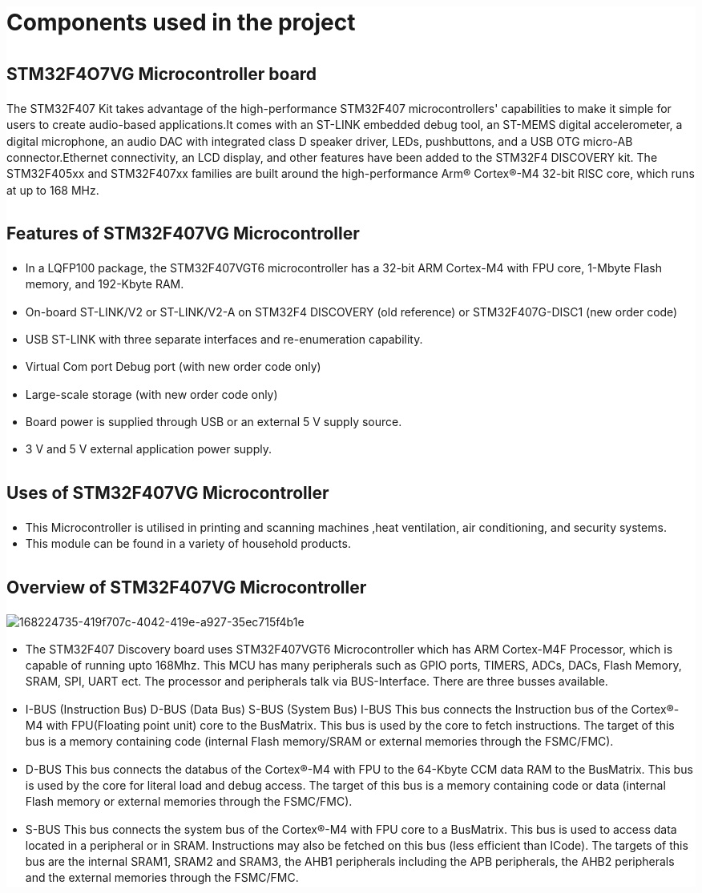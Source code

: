 # Components used in the project #
## STM32F4O7VG Microcontroller board #
The STM32F407 Kit takes advantage of the high-performance STM32F407 microcontrollers' capabilities to make it simple for users to create audio-based applications.It comes with an ST-LINK embedded debug tool, an ST-MEMS digital accelerometer, a digital microphone, an audio DAC with integrated class D speaker driver, LEDs, pushbuttons, and a USB OTG micro-AB connector.Ethernet connectivity, an LCD display, and other features have been added to the STM32F4 DISCOVERY kit. The STM32F405xx and STM32F407xx families are built around the high-performance Arm® Cortex®-M4 32-bit RISC core, which runs at up to 168 MHz.
## Features of STM32F407VG Microcontroller ##
* In a LQFP100 package, the STM32F407VGT6 microcontroller has a 32-bit ARM Cortex-M4 with FPU core, 1-Mbyte Flash memory, and 192-Kbyte RAM.

* On-board ST-LINK/V2 or ST-LINK/V2-A on STM32F4 DISCOVERY (old reference) or STM32F407G-DISC1 (new order code)

* USB ST-LINK with three separate interfaces and re-enumeration capability.

* Virtual Com port Debug port (with new order code only)

* Large-scale storage (with new order code only)

* Board power is supplied through USB or an external 5 V supply source.

* 3 V and 5 V external application power supply.
## Uses of STM32F407VG Microcontroller ##
* This Microcontroller is utilised in printing and scanning machines ,heat ventilation, air conditioning, and security systems.
* This module can be found in a variety of household products.
## Overview of STM32F407VG Microcontroller ## 
![168224735-419f707c-4042-419e-a927-35ec715f4b1e](https://user-images.githubusercontent.com/86312170/168392522-57d242df-9e3f-4896-a411-faeb7e7c3366.png)
* The STM32F407 Discovery board uses STM32F407VGT6 Microcontroller which has ARM Cortex-M4F Processor, which is capable of running upto 168Mhz. This MCU has many peripherals such as GPIO ports, TIMERS, ADCs, DACs, Flash Memory, SRAM, SPI, UART ect. The processor and peripherals talk via BUS-Interface. There are three busses available.

* I-BUS (Instruction Bus) D-BUS (Data Bus) S-BUS (System Bus) I-BUS This bus connects the Instruction bus of the Cortex®-M4 with FPU(Floating point unit) core to the BusMatrix. This bus is used by the core to fetch instructions. The target of this bus is a memory containing code (internal Flash memory/SRAM or external memories through the FSMC/FMC).

* D-BUS This bus connects the databus of the Cortex®-M4 with FPU to the 64-Kbyte CCM data RAM to the BusMatrix. This bus is used by the core for literal load and debug access. The target of this bus is a memory containing code or data (internal Flash memory or external memories through the FSMC/FMC).

* S-BUS This bus connects the system bus of the Cortex®-M4 with FPU core to a BusMatrix. This bus is used to access data located in a peripheral or in SRAM. Instructions may also be fetched on this bus (less efficient than ICode). The targets of this bus are the internal SRAM1, SRAM2 and SRAM3, the AHB1 peripherals including the APB peripherals, the AHB2 peripherals and the external memories through the FSMC/FMC.
